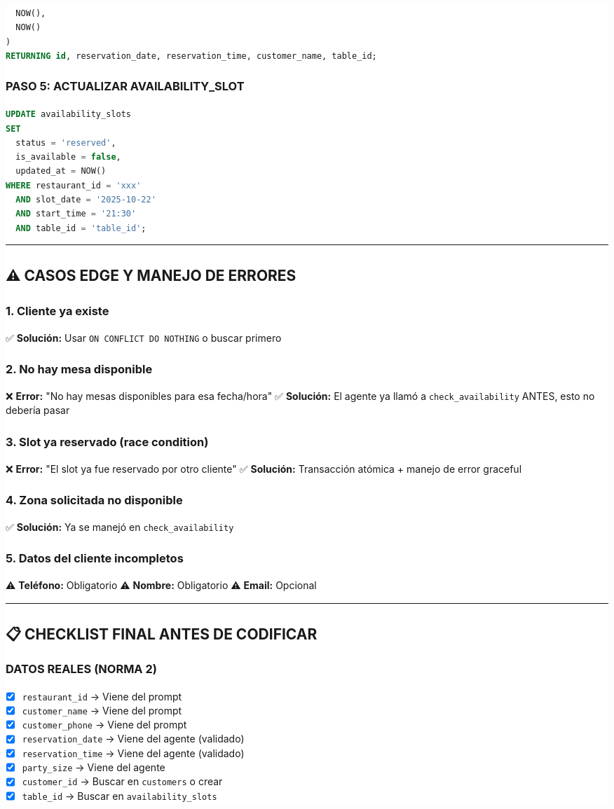 ```sql
  NOW(),
  NOW()
)
RETURNING id, reservation_date, reservation_time, customer_name, table_id;
```

### **PASO 5: ACTUALIZAR AVAILABILITY_SLOT**

```sql
UPDATE availability_slots
SET 
  status = 'reserved',
  is_available = false,
  updated_at = NOW()
WHERE restaurant_id = 'xxx'
  AND slot_date = '2025-10-22'
  AND start_time = '21:30'
  AND table_id = 'table_id';
```

---

## ⚠️ CASOS EDGE Y MANEJO DE ERRORES

### **1. Cliente ya existe**
✅ **Solución:** Usar `ON CONFLICT DO NOTHING` o buscar primero

### **2. No hay mesa disponible**
❌ **Error:** "No hay mesas disponibles para esa fecha/hora"
✅ **Solución:** El agente ya llamó a `check_availability` ANTES, esto no debería pasar

### **3. Slot ya reservado (race condition)**
❌ **Error:** "El slot ya fue reservado por otro cliente"
✅ **Solución:** Transacción atómica + manejo de error graceful

### **4. Zona solicitada no disponible**
✅ **Solución:** Ya se manejó en `check_availability`

### **5. Datos del cliente incompletos**
⚠️ **Teléfono:** Obligatorio
⚠️ **Nombre:** Obligatorio
⚠️ **Email:** Opcional

---

## 📋 CHECKLIST FINAL ANTES DE CODIFICAR

### **DATOS REALES (NORMA 2)**
- [x] `restaurant_id` → Viene del prompt
- [x] `customer_name` → Viene del prompt
- [x] `customer_phone` → Viene del prompt
- [x] `reservation_date` → Viene del agente (validado)
- [x] `reservation_time` → Viene del agente (validado)
- [x] `party_size` → Viene del agente
- [x] `customer_id` → Buscar en `customers` o crear
- [x] `table_id` → Buscar en `availability_slots`
